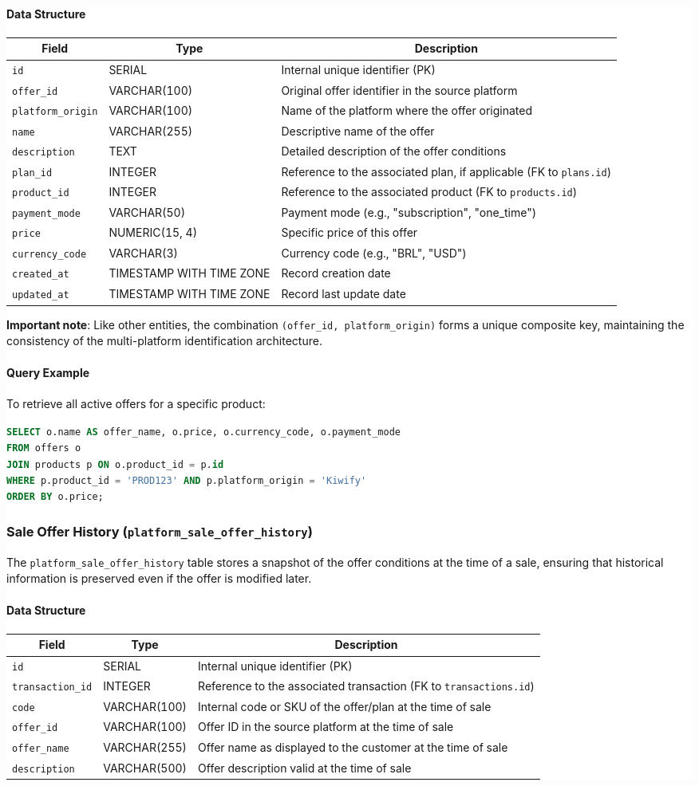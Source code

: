 
#### Data Structure


| Field | Type | Description |
|-------|------|-------------|
| `id` | SERIAL | Internal unique identifier (PK) |
| `offer_id` | VARCHAR(100) | Original offer identifier in the source platform |
| `platform_origin` | VARCHAR(100) | Name of the platform where the offer originated |
| `name` | VARCHAR(255) | Descriptive name of the offer |
| `description` | TEXT | Detailed description of the offer conditions |
| `plan_id` | INTEGER | Reference to the associated plan, if applicable (FK to `plans.id`) |
| `product_id` | INTEGER | Reference to the associated product (FK to `products.id`) |
| `payment_mode` | VARCHAR(50) | Payment mode (e.g., "subscription", "one_time") |
| `price` | NUMERIC(15, 4) | Specific price of this offer |
| `currency_code` | VARCHAR(3) | Currency code (e.g., "BRL", "USD") |
| `created_at` | TIMESTAMP WITH TIME ZONE | Record creation date |
| `updated_at` | TIMESTAMP WITH TIME ZONE | Record last update date |


**Important note**: Like other entities, the combination `(offer_id, platform_origin)` forms a unique composite key, maintaining the consistency of the multi-platform identification architecture.


#### Query Example


To retrieve all active offers for a specific product:


```sql
SELECT o.name AS offer_name, o.price, o.currency_code, o.payment_mode
FROM offers o
JOIN products p ON o.product_id = p.id
WHERE p.product_id = 'PROD123' AND p.platform_origin = 'Kiwify'
ORDER BY o.price;
```


### Sale Offer History (`platform_sale_offer_history`)


The `platform_sale_offer_history` table stores a snapshot of the offer conditions at the time of a sale, ensuring that historical information is preserved even if the offer is modified later.


#### Data Structure


| Field | Type | Description |
|-------|------|-------------|
| `id` | SERIAL | Internal unique identifier (PK) |
| `transaction_id` | INTEGER | Reference to the associated transaction (FK to `transactions.id`) |
| `code` | VARCHAR(100) | Internal code or SKU of the offer/plan at the time of sale |
| `offer_id` | VARCHAR(100) | Offer ID in the source platform at the time of sale |
| `offer_name` | VARCHAR(255) | Offer name as displayed to the customer at the time of sale |
| `description` | VARCHAR(500) | Offer description valid at the time of sale |